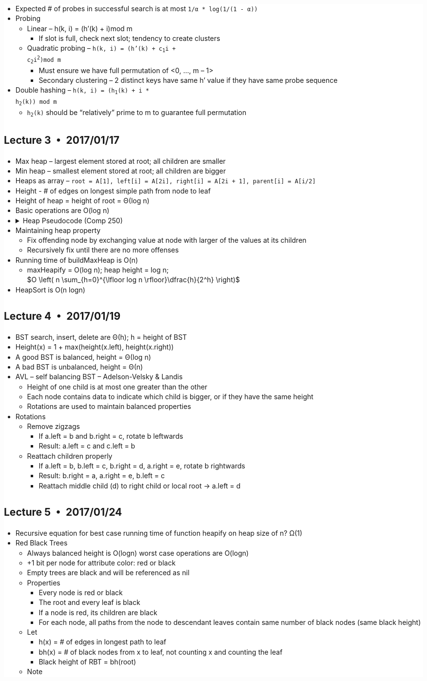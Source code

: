   * Expected # of probes in successful search is at most `1/α * log(1/(1 - α))`
* Probing
  * Linear – h(k, i) = (h’(k) + i)mod m
    * If slot is full, check next slot; tendency to create clusters
  * Quadratic probing – <code>h(k, i) = (h’(k) + c<sub>1</sub>i + c<sub>2</sub>i<sup>2</sup>)mod m</code>
    * Must ensure we have full permutation of <0, …, m – 1>
    * Secondary clustering – 2 distinct keys have same h’ value if they have same probe sequence
* Double hashing – <code>h(k, i) = (h<sub>1</sub>(k) + i * h<sub>2</sub>(k)) mod m</code>
  * <code>h<sub>2</sub>(k)</code> should be “relatively” prime to m to guarantee full permutation

## Lecture 3 • 2017/01/17
* Max heap – largest element stored at root; all children are smaller
* Min heap – smallest element stored at root; all children are bigger
* Heaps as array – `root = A[1], left[i] = A[2i], right[i] = A[2i + 1], parent[i] = A[i/2]`
* Height - # of edges on longest simple path from node to leaf
* Height of heap = height of root = Θ(log n)
* Basic operations are O(log n)
* <details><summary>Heap Pseudocode (Comp 250)</summary></details>
* Maintaining heap property
  * Fix offending node by exchanging value at node with larger of the values at its children
  * Recursively fix until there are no more offenses
* Running time of buildMaxHeap is O(n)
  * maxHeapify = O(log n); heap height = log n; <br/>
  $O \left( n \sum_{h=0}^{\lfloor log n \rfloor}\dfrac{h}{2^h} \right)$
* HeapSort is O(n logn)

## Lecture 4 • 2017/01/19
* BST search, insert, delete are Θ(h); h = height of BST
* Height(x) = 1 + max(height(x.left), height(x.right))
* A good BST is balanced, height = Θ(log n)
* A bad BST is unbalanced, height = Θ(n)
* AVL – self balancing BST – Adelson-Velsky & Landis
  * Height of one child is at most one greater than the other
  * Each node contains data to indicate which child is bigger, or if they have the same height
  * Rotations are used to maintain balanced properties
* Rotations
  * Remove zigzags
    * If a.left = b and b.right = c, rotate b leftwards
    * Result: a.left = c and c.left = b
  * Reattach children properly
    * If a.left = b, b.left = c, b.right = d, a.right = e, rotate b rightwards
    * Result: b.right = a, a.right = e, b.left = c
    * Reattach middle child (d) to right child or local root → a.left = d

## Lecture 5 • 2017/01/24
* Recursive equation for best case running time of function heapify on heap size of n? Ω(1)
* Red Black Trees
  * Always balanced height is O(logn) worst case operations are O(logn)
  * +1 bit per node for attribute color: red or black
  * Empty trees are black and will be referenced as nil
  * Properties
    * Every node is red or black
    * The root and every leaf is black
    * If a node is red, its children are black
    * For each node, all paths from the node to descendant leaves contain same number of black nodes (same black height)
  * Let
    * h(x) = # of edges in longest path to leaf
    * bh(x) = # of black nodes from x to leaf, not counting x and counting the leaf
    * Black height of RBT = bh(root)
  * Note